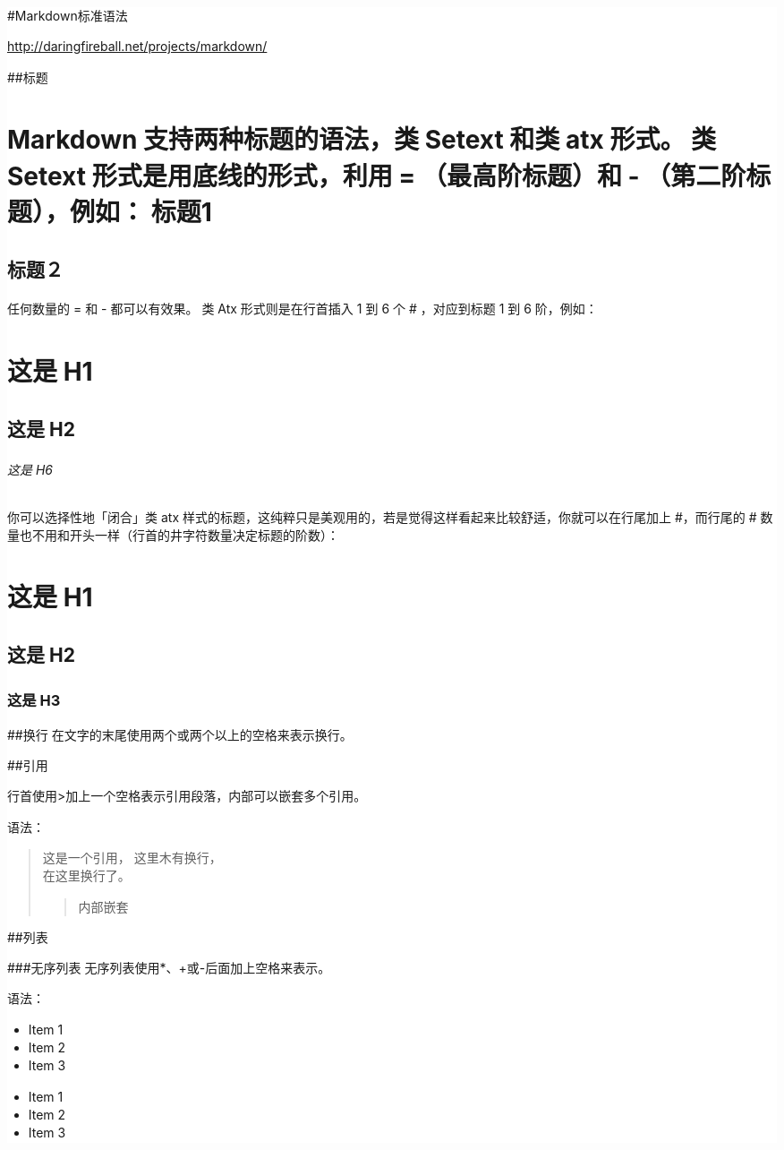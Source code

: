 ﻿#Markdown标准语法

http://daringfireball.net/projects/markdown/

##标题

Markdown 支持两种标题的语法，类 Setext 和类 atx 形式。
类 Setext 形式是用底线的形式，利用 = （最高阶标题）和 - （第二阶标题），例如：
标题1
=============
标题２
-------------
任何数量的 = 和 - 都可以有效果。
类 Atx 形式则是在行首插入 1 到 6 个 # ，对应到标题 1 到 6 阶，例如：
# 这是 H1
## 这是 H2
###### 这是 H6

你可以选择性地「闭合」类 atx 样式的标题，这纯粹只是美观用的，若是觉得这样看起来比较舒适，你就可以在行尾加上 #，而行尾的 # 数量也不用和开头一样（行首的井字符数量决定标题的阶数）：
# 这是 H1 #
## 这是 H2 ##
### 这是 H3 ######


##换行
在文字的末尾使用两个或两个以上的空格来表示换行。

##引用

行首使用>加上一个空格表示引用段落，内部可以嵌套多个引用。

语法：

> 这是一个引用，
> 这里木有换行，   
> 在这里换行了。
> > 内部嵌套

##列表

###无序列表
无序列表使用*、+或-后面加上空格来表示。

语法：

* Item 1
* Item 2
* Item 3

+ Item 1
+ Item 2
+ Item 3
